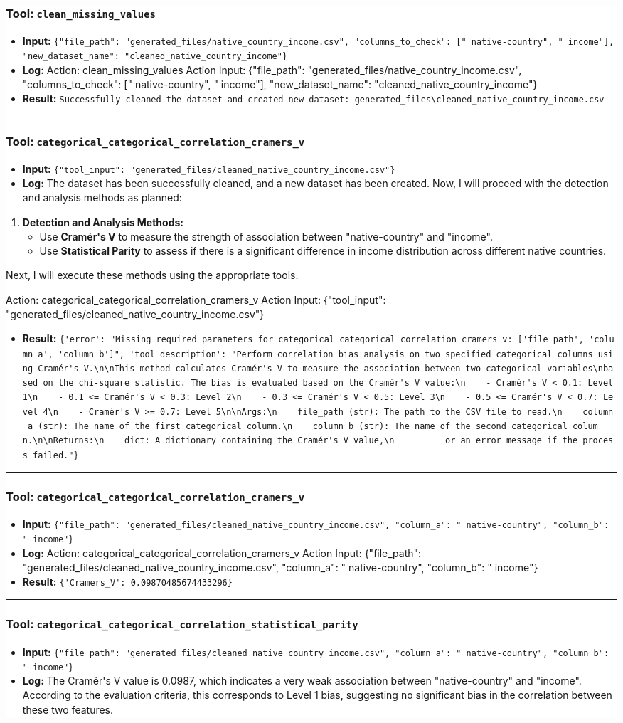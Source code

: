 
### Tool: `clean_missing_values`
- **Input:** `{"file_path": "generated_files/native_country_income.csv", "columns_to_check": [" native-country", " income"], "new_dataset_name": "cleaned_native_country_income"}`
- **Log:** Action: clean_missing_values
Action Input: {"file_path": "generated_files/native_country_income.csv", "columns_to_check": [" native-country", " income"], "new_dataset_name": "cleaned_native_country_income"}
- **Result:** `Successfully cleaned the dataset and created new dataset: generated_files\cleaned_native_country_income.csv`

---

### Tool: `categorical_categorical_correlation_cramers_v`
- **Input:** `{"tool_input": "generated_files/cleaned_native_country_income.csv"}`
- **Log:** The dataset has been successfully cleaned, and a new dataset has been created. Now, I will proceed with the detection and analysis methods as planned:

1. **Detection and Analysis Methods:**
   - Use **Cramér's V** to measure the strength of association between "native-country" and "income".
   - Use **Statistical Parity** to assess if there is a significant difference in income distribution across different native countries.

Next, I will execute these methods using the appropriate tools.

Action: categorical_categorical_correlation_cramers_v
Action Input: {"tool_input": "generated_files/cleaned_native_country_income.csv"}
- **Result:** `{'error': "Missing required parameters for categorical_categorical_correlation_cramers_v: ['file_path', 'column_a', 'column_b']", 'tool_description': "Perform correlation bias analysis on two specified categorical columns using Cramér's V.\n\nThis method calculates Cramér's V to measure the association between two categorical variables\nbased on the chi-square statistic. The bias is evaluated based on the Cramér's V value:\n    - Cramér's V < 0.1: Level 1\n    - 0.1 <= Cramér's V < 0.3: Level 2\n    - 0.3 <= Cramér's V < 0.5: Level 3\n    - 0.5 <= Cramér's V < 0.7: Level 4\n    - Cramér's V >= 0.7: Level 5\n\nArgs:\n    file_path (str): The path to the CSV file to read.\n    column_a (str): The name of the first categorical column.\n    column_b (str): The name of the second categorical column.\n\nReturns:\n    dict: A dictionary containing the Cramér's V value,\n          or an error message if the process failed."}`

---

### Tool: `categorical_categorical_correlation_cramers_v`
- **Input:** `{"file_path": "generated_files/cleaned_native_country_income.csv", "column_a": " native-country", "column_b": " income"}`
- **Log:** Action: categorical_categorical_correlation_cramers_v
Action Input: {"file_path": "generated_files/cleaned_native_country_income.csv", "column_a": " native-country", "column_b": " income"}
- **Result:** `{'Cramers_V': 0.09870485674433296}`

---

### Tool: `categorical_categorical_correlation_statistical_parity`
- **Input:** `{"file_path": "generated_files/cleaned_native_country_income.csv", "column_a": " native-country", "column_b": " income"}`
- **Log:** The Cramér's V value is 0.0987, which indicates a very weak association between "native-country" and "income". According to the evaluation criteria, this corresponds to Level 1 bias, suggesting no significant bias in the correlation between these two features.
